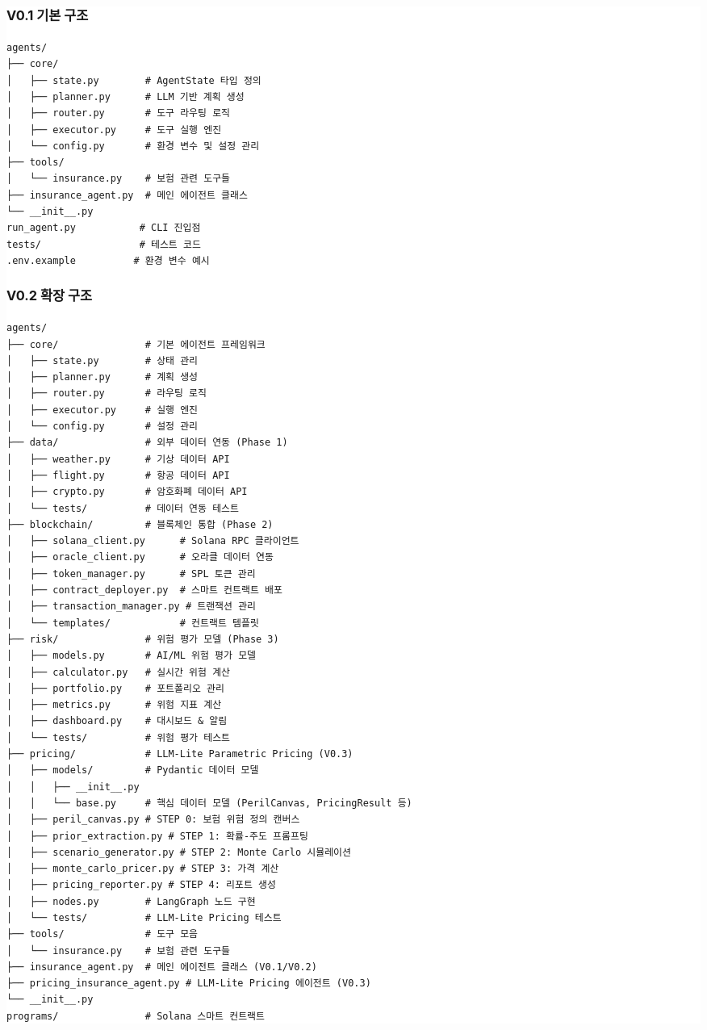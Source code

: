 ### V0.1 기본 구조
```
agents/
├── core/
│   ├── state.py        # AgentState 타입 정의
│   ├── planner.py      # LLM 기반 계획 생성
│   ├── router.py       # 도구 라우팅 로직
│   ├── executor.py     # 도구 실행 엔진
│   └── config.py       # 환경 변수 및 설정 관리
├── tools/
│   └── insurance.py    # 보험 관련 도구들
├── insurance_agent.py  # 메인 에이전트 클래스
└── __init__.py
run_agent.py           # CLI 진입점
tests/                 # 테스트 코드
.env.example          # 환경 변수 예시
```

### V0.2 확장 구조
```
agents/
├── core/               # 기본 에이전트 프레임워크
│   ├── state.py        # 상태 관리
│   ├── planner.py      # 계획 생성
│   ├── router.py       # 라우팅 로직
│   ├── executor.py     # 실행 엔진
│   └── config.py       # 설정 관리
├── data/               # 외부 데이터 연동 (Phase 1)
│   ├── weather.py      # 기상 데이터 API
│   ├── flight.py       # 항공 데이터 API
│   ├── crypto.py       # 암호화폐 데이터 API
│   └── tests/          # 데이터 연동 테스트
├── blockchain/         # 블록체인 통합 (Phase 2)
│   ├── solana_client.py      # Solana RPC 클라이언트
│   ├── oracle_client.py      # 오라클 데이터 연동
│   ├── token_manager.py      # SPL 토큰 관리
│   ├── contract_deployer.py  # 스마트 컨트랙트 배포
│   ├── transaction_manager.py # 트랜잭션 관리
│   └── templates/            # 컨트랙트 템플릿
├── risk/               # 위험 평가 모델 (Phase 3)
│   ├── models.py       # AI/ML 위험 평가 모델
│   ├── calculator.py   # 실시간 위험 계산
│   ├── portfolio.py    # 포트폴리오 관리
│   ├── metrics.py      # 위험 지표 계산
│   ├── dashboard.py    # 대시보드 & 알림
│   └── tests/          # 위험 평가 테스트
├── pricing/            # LLM-Lite Parametric Pricing (V0.3)
│   ├── models/         # Pydantic 데이터 모델
│   │   ├── __init__.py
│   │   └── base.py     # 핵심 데이터 모델 (PerilCanvas, PricingResult 등)
│   ├── peril_canvas.py # STEP 0: 보험 위험 정의 캔버스
│   ├── prior_extraction.py # STEP 1: 확률-주도 프롬프팅
│   ├── scenario_generator.py # STEP 2: Monte Carlo 시뮬레이션
│   ├── monte_carlo_pricer.py # STEP 3: 가격 계산
│   ├── pricing_reporter.py # STEP 4: 리포트 생성
│   ├── nodes.py        # LangGraph 노드 구현
│   └── tests/          # LLM-Lite Pricing 테스트
├── tools/              # 도구 모음
│   └── insurance.py    # 보험 관련 도구들
├── insurance_agent.py  # 메인 에이전트 클래스 (V0.1/V0.2)
├── pricing_insurance_agent.py # LLM-Lite Pricing 에이전트 (V0.3)
└── __init__.py
programs/               # Solana 스마트 컨트랙트
```